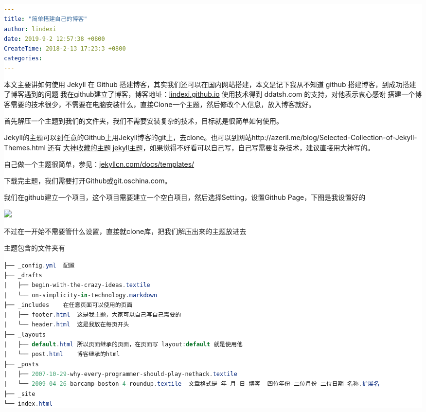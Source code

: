 ```yaml
---
title: "简单搭建自己的博客"
author: lindexi
date: 2019-9-2 12:57:38 +0800
CreateTime: 2018-2-13 17:23:3 +0800
categories: 
---
```


本文主要讲如何使用 Jekyll 在 Github 搭建博客，其实我们还可以在国内网站搭建，本文是记下我从不知道 github 搭建博客，到成功搭建了博客遇到的问题
我在github建立了博客，博客地址：[lindexi.github.io](https://lindexi.github.io/lindexi/) 
使用技术得到 ddatsh.com 的支持，对他表示衷心感谢
搭建一个博客需要的技术很少，不需要在电脑安装什么，直接Clone一个主题，然后修改个人信息，放入博客就好。





<div id="toc"></div>


首先解压一个主题到我们的文件夹，我们不需要安装复杂的技术，目标就是很简单如何使用。

Jekyll的主题可以到任意的Github上用Jekyll博客的git上，去clone。也可以到网站http://azeril.me/blog/Selected-Collection-of-Jekyll-Themes.html 还有 [大神收藏的主题](http://yongyuan.name/blog/collect-jekyll-theme.html) [jekyll主题](http://jekyllthemes.org/)，如果觉得不好看可以自己写，自己写需要复杂技术，建议直接用大神写的。

自己做一个主题很简单，参见：[jekyllcn.com/docs/templates/](http://jekyllcn.com/docs/templates/)

下载完主题，我们需要打开Github或git.oschina.com。

我们在github建立一个项目，这个项目需要建立一个空白项目，然后选择Setting，设置Github Page，下图是我设置好的

![](http://jycloud.9uads.com/web/GetObject.aspx?filekey=0b4e51e91172fdb36e75b69ca044fabd)

不过在一开始不需要管什么设置，直接就clone库，把我们解压出来的主题放进去

主题包含的文件夹有

```csharp
├── _config.yml  配置
├── _drafts
|   ├── begin-with-the-crazy-ideas.textile
|   └── on-simplicity-in-technology.markdown
├── _includes    在任意页面可以使用的页面
|   ├── footer.html  这是我主题，大家可以自己写自己需要的
|   └── header.html  这是我放在每页开头
├── _layouts
|   ├── default.html 所以页面继承的页面，在页面写 layout:default 就是使用他
|   └── post.html    博客继承的html
├── _posts
|   ├── 2007-10-29-why-every-programmer-should-play-nethack.textile
|   └── 2009-04-26-barcamp-boston-4-roundup.textile  文章格式是 年-月-日-博客  四位年份-二位月份-二位日期-名称.扩展名
├── _site
└── index.html     
```
